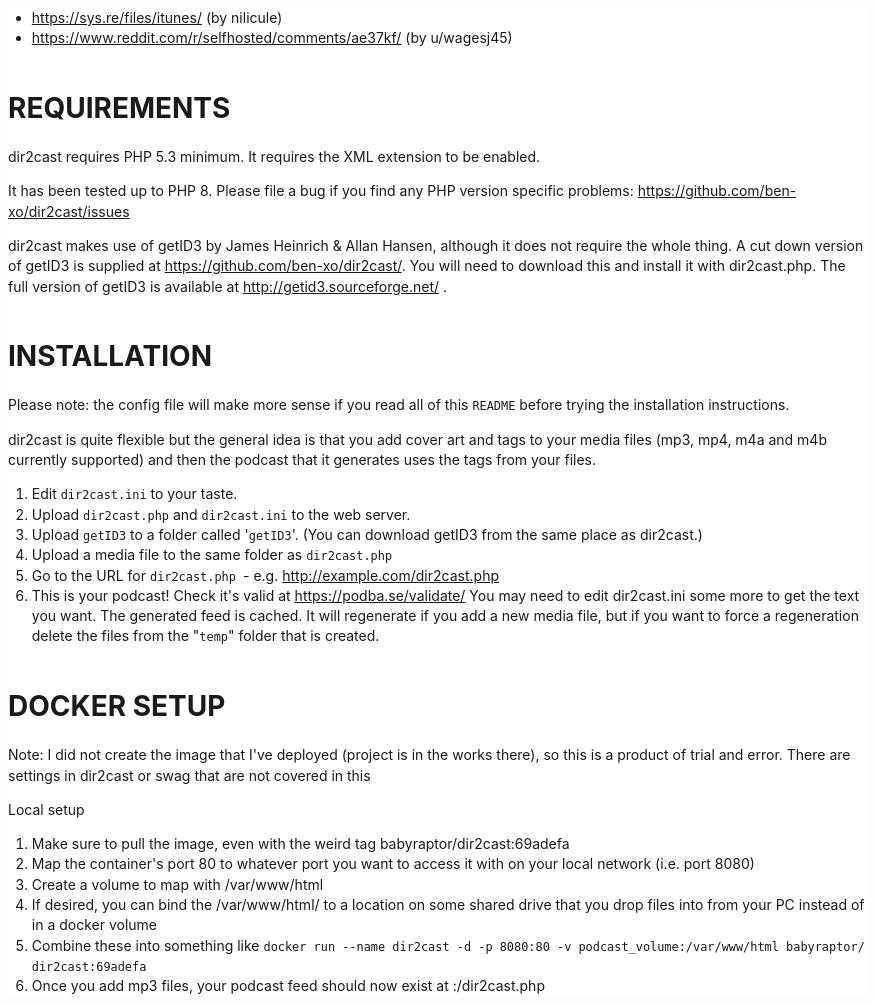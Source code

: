 * https://sys.re/files/itunes/ (by nilicule)
* https://www.reddit.com/r/selfhosted/comments/ae37kf/ (by u/wagesj45)


REQUIREMENTS
================================================================================

dir2cast requires PHP 5.3 minimum. It requires the XML extension to be enabled.

It has been tested up to PHP 8. Please file a bug if you find any PHP version
specific problems: https://github.com/ben-xo/dir2cast/issues

dir2cast makes use of getID3 by James Heinrich & Allan Hansen, although it does
not require the whole thing. A cut down version of getID3 is supplied at
https://github.com/ben-xo/dir2cast/. You will need to download this and 
install it with dir2cast.php. The full version of getID3 is available at 
http://getid3.sourceforge.net/ .


INSTALLATION
================================================================================

Please note: the config file will make more sense if you read all of this `README`
before trying the installation instructions.

dir2cast is quite flexible but the general idea is that you add cover art and
tags to your media files (mp3, mp4, m4a and m4b currently supported) and then the
podcast that it generates uses the tags from your files.

1. Edit `dir2cast.ini` to your taste.
2. Upload `dir2cast.php` and `dir2cast.ini` to the web server.
3. Upload `getID3` to a folder called '`getID3`'. (You can download getID3 from
   the same place as dir2cast.)
4. Upload a media file to the same folder as `dir2cast.php`
5. Go to the URL for `dir2cast.php `- e.g. http://example.com/dir2cast.php
6. This is your podcast! Check it's valid at https://podba.se/validate/
   You may need to edit dir2cast.ini some more to get the text you want.
   The generated feed is cached. It will regenerate if you add a new media
   file, but if you want to force a regeneration delete the files from 
   the "`temp`" folder that is created.


DOCKER SETUP
================================================================================
Note: I did not create the image that I've deployed (project is in the works there), so this is a product of trial and error. There are settings in dir2cast or swag that are not covered in this 

Local setup
1. Make sure to pull the image, even with the weird tag babyraptor/dir2cast:69adefa
2. Map the container's port 80 to whatever port you want to access it with on your local network (i.e. port 8080)
3. Create a volume to map with /var/www/html
4. If desired, you can bind the /var/www/html/<episode folder> to a location on some shared drive that you drop files into from your PC instead of in a docker volume
5. Combine these into something like `docker run --name dir2cast -d -p 8080:80 -v podcast_volume:/var/www/html babyraptor/dir2cast:69adefa`
6. Once you add mp3 files, your podcast feed should now exist at <docker server ip>:<container port>/dir2cast.php
